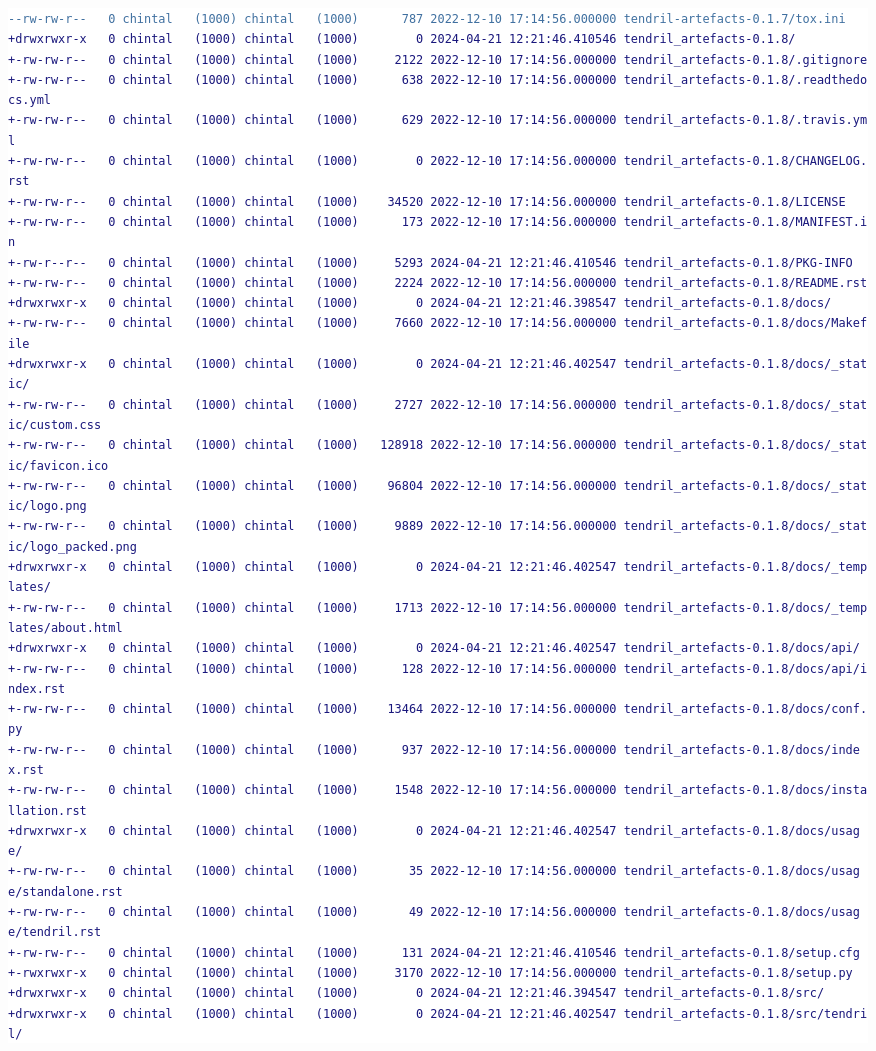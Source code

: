 ```diff
--rw-rw-r--   0 chintal   (1000) chintal   (1000)      787 2022-12-10 17:14:56.000000 tendril-artefacts-0.1.7/tox.ini
+drwxrwxr-x   0 chintal   (1000) chintal   (1000)        0 2024-04-21 12:21:46.410546 tendril_artefacts-0.1.8/
+-rw-rw-r--   0 chintal   (1000) chintal   (1000)     2122 2022-12-10 17:14:56.000000 tendril_artefacts-0.1.8/.gitignore
+-rw-rw-r--   0 chintal   (1000) chintal   (1000)      638 2022-12-10 17:14:56.000000 tendril_artefacts-0.1.8/.readthedocs.yml
+-rw-rw-r--   0 chintal   (1000) chintal   (1000)      629 2022-12-10 17:14:56.000000 tendril_artefacts-0.1.8/.travis.yml
+-rw-rw-r--   0 chintal   (1000) chintal   (1000)        0 2022-12-10 17:14:56.000000 tendril_artefacts-0.1.8/CHANGELOG.rst
+-rw-rw-r--   0 chintal   (1000) chintal   (1000)    34520 2022-12-10 17:14:56.000000 tendril_artefacts-0.1.8/LICENSE
+-rw-rw-r--   0 chintal   (1000) chintal   (1000)      173 2022-12-10 17:14:56.000000 tendril_artefacts-0.1.8/MANIFEST.in
+-rw-r--r--   0 chintal   (1000) chintal   (1000)     5293 2024-04-21 12:21:46.410546 tendril_artefacts-0.1.8/PKG-INFO
+-rw-rw-r--   0 chintal   (1000) chintal   (1000)     2224 2022-12-10 17:14:56.000000 tendril_artefacts-0.1.8/README.rst
+drwxrwxr-x   0 chintal   (1000) chintal   (1000)        0 2024-04-21 12:21:46.398547 tendril_artefacts-0.1.8/docs/
+-rw-rw-r--   0 chintal   (1000) chintal   (1000)     7660 2022-12-10 17:14:56.000000 tendril_artefacts-0.1.8/docs/Makefile
+drwxrwxr-x   0 chintal   (1000) chintal   (1000)        0 2024-04-21 12:21:46.402547 tendril_artefacts-0.1.8/docs/_static/
+-rw-rw-r--   0 chintal   (1000) chintal   (1000)     2727 2022-12-10 17:14:56.000000 tendril_artefacts-0.1.8/docs/_static/custom.css
+-rw-rw-r--   0 chintal   (1000) chintal   (1000)   128918 2022-12-10 17:14:56.000000 tendril_artefacts-0.1.8/docs/_static/favicon.ico
+-rw-rw-r--   0 chintal   (1000) chintal   (1000)    96804 2022-12-10 17:14:56.000000 tendril_artefacts-0.1.8/docs/_static/logo.png
+-rw-rw-r--   0 chintal   (1000) chintal   (1000)     9889 2022-12-10 17:14:56.000000 tendril_artefacts-0.1.8/docs/_static/logo_packed.png
+drwxrwxr-x   0 chintal   (1000) chintal   (1000)        0 2024-04-21 12:21:46.402547 tendril_artefacts-0.1.8/docs/_templates/
+-rw-rw-r--   0 chintal   (1000) chintal   (1000)     1713 2022-12-10 17:14:56.000000 tendril_artefacts-0.1.8/docs/_templates/about.html
+drwxrwxr-x   0 chintal   (1000) chintal   (1000)        0 2024-04-21 12:21:46.402547 tendril_artefacts-0.1.8/docs/api/
+-rw-rw-r--   0 chintal   (1000) chintal   (1000)      128 2022-12-10 17:14:56.000000 tendril_artefacts-0.1.8/docs/api/index.rst
+-rw-rw-r--   0 chintal   (1000) chintal   (1000)    13464 2022-12-10 17:14:56.000000 tendril_artefacts-0.1.8/docs/conf.py
+-rw-rw-r--   0 chintal   (1000) chintal   (1000)      937 2022-12-10 17:14:56.000000 tendril_artefacts-0.1.8/docs/index.rst
+-rw-rw-r--   0 chintal   (1000) chintal   (1000)     1548 2022-12-10 17:14:56.000000 tendril_artefacts-0.1.8/docs/installation.rst
+drwxrwxr-x   0 chintal   (1000) chintal   (1000)        0 2024-04-21 12:21:46.402547 tendril_artefacts-0.1.8/docs/usage/
+-rw-rw-r--   0 chintal   (1000) chintal   (1000)       35 2022-12-10 17:14:56.000000 tendril_artefacts-0.1.8/docs/usage/standalone.rst
+-rw-rw-r--   0 chintal   (1000) chintal   (1000)       49 2022-12-10 17:14:56.000000 tendril_artefacts-0.1.8/docs/usage/tendril.rst
+-rw-rw-r--   0 chintal   (1000) chintal   (1000)      131 2024-04-21 12:21:46.410546 tendril_artefacts-0.1.8/setup.cfg
+-rwxrwxr-x   0 chintal   (1000) chintal   (1000)     3170 2022-12-10 17:14:56.000000 tendril_artefacts-0.1.8/setup.py
+drwxrwxr-x   0 chintal   (1000) chintal   (1000)        0 2024-04-21 12:21:46.394547 tendril_artefacts-0.1.8/src/
+drwxrwxr-x   0 chintal   (1000) chintal   (1000)        0 2024-04-21 12:21:46.402547 tendril_artefacts-0.1.8/src/tendril/
```